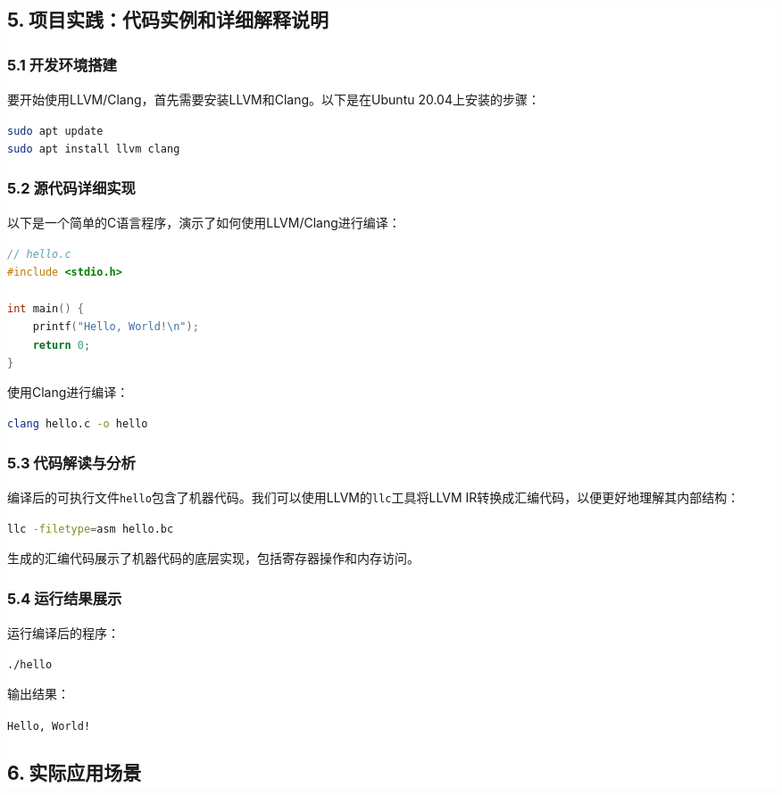 ```llvm
```

## 5. 项目实践：代码实例和详细解释说明

### 5.1 开发环境搭建

要开始使用LLVM/Clang，首先需要安装LLVM和Clang。以下是在Ubuntu 20.04上安装的步骤：

```bash
sudo apt update
sudo apt install llvm clang
```

### 5.2 源代码详细实现

以下是一个简单的C语言程序，演示了如何使用LLVM/Clang进行编译：

```c
// hello.c
#include <stdio.h>

int main() {
    printf("Hello, World!\n");
    return 0;
}
```

使用Clang进行编译：

```bash
clang hello.c -o hello
```

### 5.3 代码解读与分析

编译后的可执行文件`hello`包含了机器代码。我们可以使用LLVM的`llc`工具将LLVM IR转换成汇编代码，以便更好地理解其内部结构：

```bash
llc -filetype=asm hello.bc
```

生成的汇编代码展示了机器代码的底层实现，包括寄存器操作和内存访问。

### 5.4 运行结果展示

运行编译后的程序：

```bash
./hello
```

输出结果：

```
Hello, World!
```

## 6. 实际应用场景
